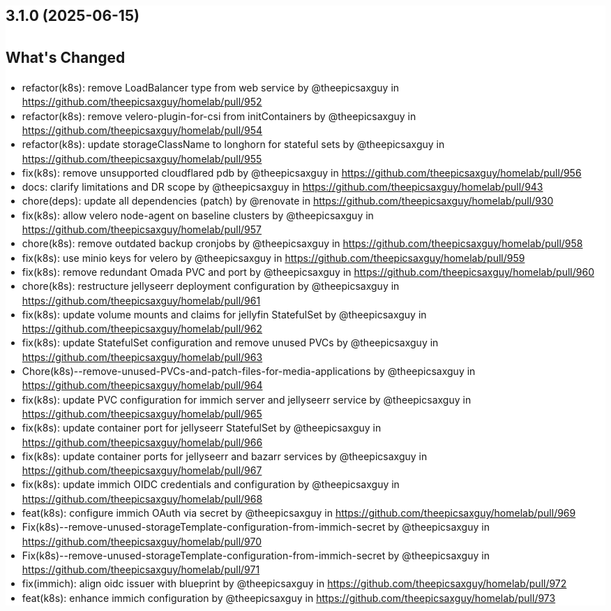 ## 3.1.0 (2025-06-15)

## What's Changed
* refactor(k8s): remove LoadBalancer type from web service by @theepicsaxguy in https://github.com/theepicsaxguy/homelab/pull/952
* refactor(k8s): remove velero-plugin-for-csi from initContainers by @theepicsaxguy in https://github.com/theepicsaxguy/homelab/pull/954
* refactor(k8s): update storageClassName to longhorn for stateful sets by @theepicsaxguy in https://github.com/theepicsaxguy/homelab/pull/955
* fix(k8s): remove unsupported cloudflared pdb by @theepicsaxguy in https://github.com/theepicsaxguy/homelab/pull/956
* docs: clarify limitations and DR scope by @theepicsaxguy in https://github.com/theepicsaxguy/homelab/pull/943
* chore(deps): update all dependencies (patch) by @renovate in https://github.com/theepicsaxguy/homelab/pull/930
* fix(k8s): allow velero node-agent on baseline clusters by @theepicsaxguy in https://github.com/theepicsaxguy/homelab/pull/957
* chore(k8s): remove outdated backup cronjobs by @theepicsaxguy in https://github.com/theepicsaxguy/homelab/pull/958
* fix(k8s): use minio keys for velero by @theepicsaxguy in https://github.com/theepicsaxguy/homelab/pull/959
* fix(k8s): remove redundant Omada PVC and port by @theepicsaxguy in https://github.com/theepicsaxguy/homelab/pull/960
* chore(k8s): restructure jellyseerr deployment configuration by @theepicsaxguy in https://github.com/theepicsaxguy/homelab/pull/961
* fix(k8s): update volume mounts and claims for jellyfin StatefulSet by @theepicsaxguy in https://github.com/theepicsaxguy/homelab/pull/962
* fix(k8s): update StatefulSet configuration and remove unused PVCs by @theepicsaxguy in https://github.com/theepicsaxguy/homelab/pull/963
* Chore(k8s)--remove-unused-PVCs-and-patch-files-for-media-applications by @theepicsaxguy in https://github.com/theepicsaxguy/homelab/pull/964
* fix(k8s): update PVC configuration for immich server and jellyseerr service by @theepicsaxguy in https://github.com/theepicsaxguy/homelab/pull/965
* fix(k8s): update container port for jellyseerr StatefulSet by @theepicsaxguy in https://github.com/theepicsaxguy/homelab/pull/966
* fix(k8s): update container ports for jellyseerr and bazarr services by @theepicsaxguy in https://github.com/theepicsaxguy/homelab/pull/967
* fix(k8s): update immich OIDC credentials and configuration by @theepicsaxguy in https://github.com/theepicsaxguy/homelab/pull/968
* feat(k8s): configure immich OAuth via secret by @theepicsaxguy in https://github.com/theepicsaxguy/homelab/pull/969
* Fix(k8s)--remove-unused-storageTemplate-configuration-from-immich-secret by @theepicsaxguy in https://github.com/theepicsaxguy/homelab/pull/970
* Fix(k8s)--remove-unused-storageTemplate-configuration-from-immich-secret by @theepicsaxguy in https://github.com/theepicsaxguy/homelab/pull/971
* fix(immich): align oidc issuer with blueprint by @theepicsaxguy in https://github.com/theepicsaxguy/homelab/pull/972
* feat(k8s): enhance immich configuration by @theepicsaxguy in https://github.com/theepicsaxguy/homelab/pull/973
